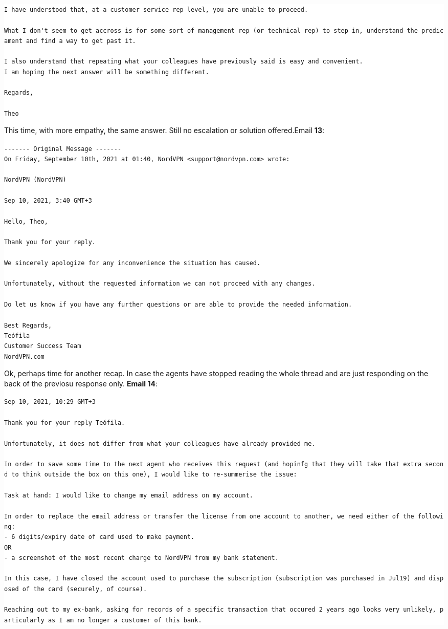 ```
I have understood that, at a customer service rep level, you are unable to proceed.

What I don't seem to get accross is for some sort of management rep (or technical rep) to step in, understand the predicament and find a way to get past it.

I also understand that repeating what your colleagues have previously said is easy and convenient.
I am hoping the next answer will be something different.

Regards,

Theo
```
This time, with more empathy, the same answer. Still no escalation or solution offered.Email **13**:
```
‐‐‐‐‐‐‐ Original Message ‐‐‐‐‐‐‐
On Friday, September 10th, 2021 at 01:40, NordVPN <support@nordvpn.com> wrote:

NordVPN (NordVPN)

Sep 10, 2021, 3:40 GMT+3

Hello, Theo,

Thank you for your reply.

We sincerely apologize for any inconvenience the situation has caused.

Unfortunately, without the requested information we can not proceed with any changes.

Do let us know if you have any further questions or are able to provide the needed information.

Best Regards,
Teófila
Customer Success Team
NordVPN.com
```
Ok, perhaps time for another recap. In case the agents have stopped reading the whole thread and are just responding on the back of the previosu response only. **Email 14**:
```
Sep 10, 2021, 10:29 GMT+3

Thank you for your reply Teófila.

Unfortunately, it does not differ from what your colleagues have already provided me.

In order to save some time to the next agent who receives this request (and hopinfg that they will take that extra second to think outside the box on this one), I would like to re-summerise the issue:

Task at hand: I would like to change my email address on my account.

In order to replace the email address or transfer the license from one account to another, we need either of the following:
- 6 digits/expiry date of card used to make payment.
OR
- a screenshot of the most recent charge to NordVPN from my bank statement.

In this case, I have closed the account used to purchase the subscription (subscription was purchased in Jul19) and disposed of the card (securely, of course).

Reaching out to my ex-bank, asking for records of a specific transaction that occured 2 years ago looks very unlikely, particularly as I am no longer a customer of this bank.
```
